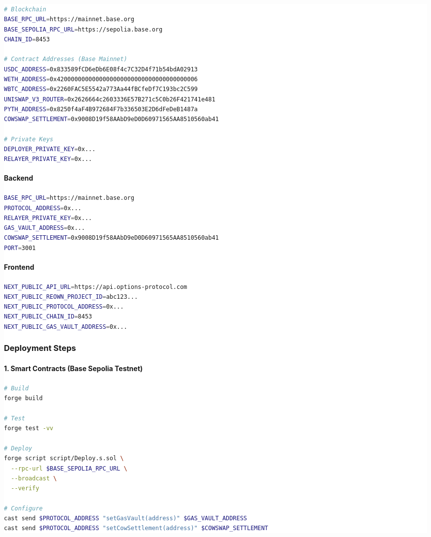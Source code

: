 ```bash
# Blockchain
BASE_RPC_URL=https://mainnet.base.org
BASE_SEPOLIA_RPC_URL=https://sepolia.base.org
CHAIN_ID=8453

# Contract Addresses (Base Mainnet)
USDC_ADDRESS=0x833589fCD6eDb6E08f4c7C32D4f71b54bdA02913
WETH_ADDRESS=0x4200000000000000000000000000000000000006
WBTC_ADDRESS=0x2260FAC5E5542a773Aa44fBCfeDf7C193bc2C599
UNISWAP_V3_ROUTER=0x2626664c2603336E57B271c5C0b26F421741e481
PYTH_ADDRESS=0x8250f4aF4B972684F7b336503E2D6dFeDeB1487a
COWSWAP_SETTLEMENT=0x9008D19f58AAbD9eD0D60971565AA8510560ab41

# Private Keys
DEPLOYER_PRIVATE_KEY=0x...
RELAYER_PRIVATE_KEY=0x...
```

#### Backend

```bash
BASE_RPC_URL=https://mainnet.base.org
PROTOCOL_ADDRESS=0x...
RELAYER_PRIVATE_KEY=0x...
GAS_VAULT_ADDRESS=0x...
COWSWAP_SETTLEMENT=0x9008D19f58AAbD9eD0D60971565AA8510560ab41
PORT=3001
```

#### Frontend

```bash
NEXT_PUBLIC_API_URL=https://api.options-protocol.com
NEXT_PUBLIC_REOWN_PROJECT_ID=abc123...
NEXT_PUBLIC_PROTOCOL_ADDRESS=0x...
NEXT_PUBLIC_CHAIN_ID=8453
NEXT_PUBLIC_GAS_VAULT_ADDRESS=0x...
```

### Deployment Steps

#### 1. Smart Contracts (Base Sepolia Testnet)

```bash
# Build
forge build

# Test
forge test -vv

# Deploy
forge script script/Deploy.s.sol \
  --rpc-url $BASE_SEPOLIA_RPC_URL \
  --broadcast \
  --verify

# Configure
cast send $PROTOCOL_ADDRESS "setGasVault(address)" $GAS_VAULT_ADDRESS
cast send $PROTOCOL_ADDRESS "setCowSettlement(address)" $COWSWAP_SETTLEMENT
```
